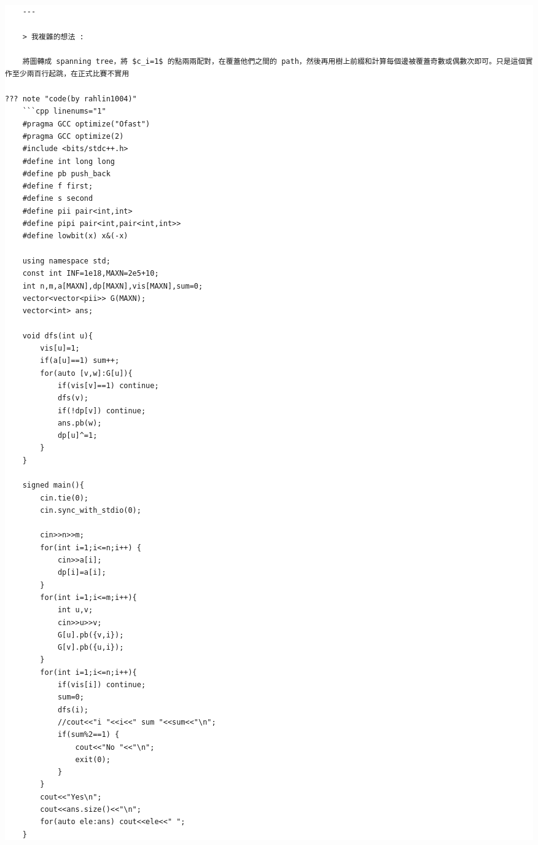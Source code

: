 	    ---
	    
	    > 我複雜的想法 :
	    
	    將圖轉成 spanning tree，將 $c_i=1$ 的點兩兩配對，在覆蓋他們之間的 path，然後再用樹上前綴和計算每個邊被覆蓋奇數或偶數次即可。只是這個實作至少兩百行起跳，在正式比賽不實用
	
	??? note "code(by rahlin1004)"
		```cpp linenums="1"
		#pragma GCC optimize("Ofast")
	    #pragma GCC optimize(2)
	    #include <bits/stdc++.h>
	    #define int long long
	    #define pb push_back
	    #define f first;
	    #define s second
	    #define pii pair<int,int>
	    #define pipi pair<int,pair<int,int>>
	    #define lowbit(x) x&(-x)
	
	    using namespace std;
	    const int INF=1e18,MAXN=2e5+10;
	    int n,m,a[MAXN],dp[MAXN],vis[MAXN],sum=0;
	    vector<vector<pii>> G(MAXN);
	    vector<int> ans;
	
	    void dfs(int u){
	        vis[u]=1;
	        if(a[u]==1) sum++;
	        for(auto [v,w]:G[u]){
	            if(vis[v]==1) continue;
	            dfs(v);
	            if(!dp[v]) continue;
	            ans.pb(w);
	            dp[u]^=1;
	        }
	    }
	
	    signed main(){
	        cin.tie(0);
	        cin.sync_with_stdio(0);
	
	        cin>>n>>m;
	        for(int i=1;i<=n;i++) {
	            cin>>a[i];
	            dp[i]=a[i];
	        }
	        for(int i=1;i<=m;i++){
	            int u,v;
	            cin>>u>>v;
	            G[u].pb({v,i});
	            G[v].pb({u,i});
	        }
	        for(int i=1;i<=n;i++){
	            if(vis[i]) continue;
	            sum=0;
	            dfs(i);
	            //cout<<"i "<<i<<" sum "<<sum<<"\n";
	            if(sum%2==1) {
	                cout<<"No "<<"\n";
	                exit(0);
	            }
	        }
	        cout<<"Yes\n";
	        cout<<ans.size()<<"\n";
	        for(auto ele:ans) cout<<ele<<" ";
	    }